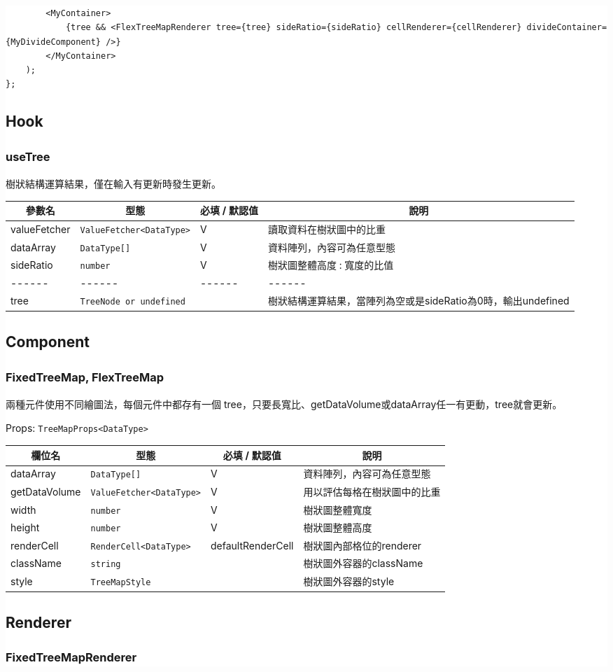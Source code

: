 ```tsx
        <MyContainer>
            {tree && <FlexTreeMapRenderer tree={tree} sideRatio={sideRatio} cellRenderer={cellRenderer} divideContainer={MyDivideComponent} />}
        </MyContainer>
    );
};
```

## Hook

### useTree

樹狀結構運算結果，僅在輸入有更新時發生更新。

| 參數名 | 型態 | 必填 / 默認值 | 說明 |
| ------ | ------ | ------ | ------ |
| valueFetcher  | `ValueFetcher<DataType>`  | V | 讀取資料在樹狀圖中的比重
| dataArray     | `DataType[]`              | V | 資料陣列，內容可為任意型態
| sideRatio     | `number`                  | V | 樹狀圖整體高度 : 寬度的比值
| ------ | ------ | ------ | ------ |
| tree          | `TreeNode or undefined`   |   | 樹狀結構運算結果，當陣列為空或是sideRatio為0時，輸出undefined

## Component

### FixedTreeMap, FlexTreeMap

兩種元件使用不同繪圖法，每個元件中都存有一個 tree，只要長寬比、getDataVolume或dataArray任一有更動，tree就會更新。

Props: `TreeMapProps<DataType>`

| 欄位名 | 型態 | 必填 / 默認值 | 說明 |
| ------ | ------ | ------ | ------ |
| dataArray     | `DataType[]`              | V | 資料陣列，內容可為任意型態
| getDataVolume | `ValueFetcher<DataType>`  | V | 用以評估每格在樹狀圖中的比重
| width         | `number`                  | V | 樹狀圖整體寬度
| height        | `number`                  | V | 樹狀圖整體高度
| renderCell    | `RenderCell<DataType>`    | defaultRenderCell | 樹狀圖內部格位的renderer
| className     | `string`                  |   | 樹狀圖外容器的className
| style         | `TreeMapStyle`            |   | 樹狀圖外容器的style

## Renderer

### FixedTreeMapRenderer
